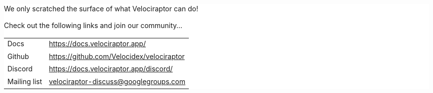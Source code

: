 We only scratched the surface of what Velociraptor can do!

Check out the following links and join our community…

<table class="noborder">
<tr>
    <td>Docs</td><td>
        <a href="https://docs.velociraptor.app/">https://docs.velociraptor.app/</a>
    </td>
</tr>
<tr>
    <td>Github</td><td>
        <a href="https://github.com/Velocidex/velociraptor">https://github.com/Velocidex/velociraptor</a>
    </td>
</tr>
<tr>
    <td>Discord</td><td>
        <a href="https://docs.velociraptor.app/discord/">https://docs.velociraptor.app/discord/</a>
    </td>
</tr>
<tr>
    <td>Mailing list</td><td>
        <a href="mailto:velociraptor-discuss@googlegroups.com">velociraptor-discuss@googlegroups.com</a>
    </td>
</tr>
</table>
